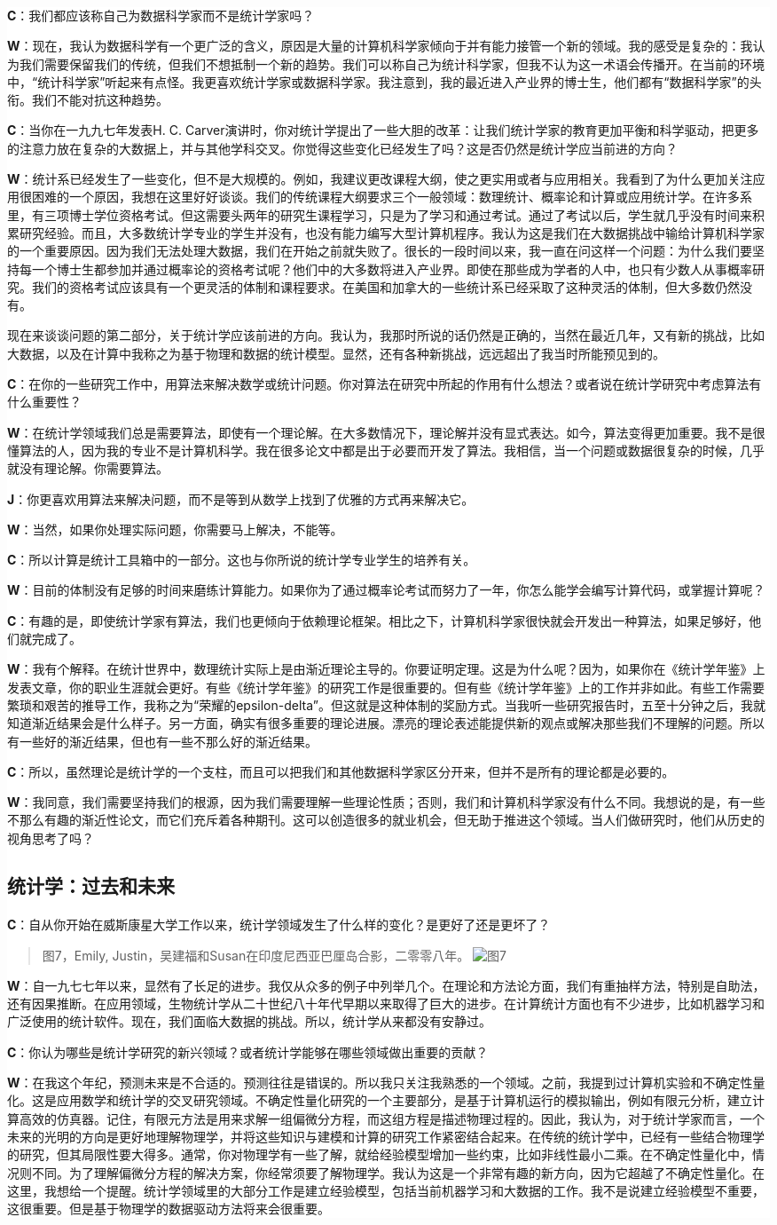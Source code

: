 **C**：我们都应该称自己为数据科学家而不是统计学家吗？

**W**：现在，我认为数据科学有一个更广泛的含义，原因是大量的计算机科学家倾向于并有能力接管一个新的领域。我的感受是复杂的：我认为我们需要保留我们的传统，但我们不想抵制一个新的趋势。我们可以称自己为统计科学家，但我不认为这一术语会传播开。在当前的环境中，“统计科学家”听起来有点怪。我更喜欢统计学家或数据科学家。我注意到，我的最近进入产业界的博士生，他们都有“数据科学家”的头衔。我们不能对抗这种趋势。

**C**：当你在一九九七年发表H. C. Carver演讲时，你对统计学提出了一些大胆的改革：让我们统计学家的教育更加平衡和科学驱动，把更多的注意力放在复杂的大数据上，并与其他学科交叉。你觉得这些变化已经发生了吗？这是否仍然是统计学应当前进的方向？

**W**：统计系已经发生了一些变化，但不是大规模的。例如，我建议更改课程大纲，使之更实用或者与应用相关。我看到了为什么更加关注应用很困难的一个原因，我想在这里好好谈谈。我们的传统课程大纲要求三个一般领域：数理统计、概率论和计算或应用统计学。在许多系里，有三项博士学位资格考试。但这需要头两年的研究生课程学习，只是为了学习和通过考试。通过了考试以后，学生就几乎没有时间来积累研究经验。而且，大多数统计学专业的学生并没有，也没有能力编写大型计算机程序。我认为这是我们在大数据挑战中输给计算机科学家的一个重要原因。因为我们无法处理大数据，我们在开始之前就失败了。很长的一段时间以来，我一直在问这样一个问题：为什么我们要坚持每一个博士生都参加并通过概率论的资格考试呢？他们中的大多数将进入产业界。即使在那些成为学者的人中，也只有少数人从事概率研究。我们的资格考试应该具有一个更灵活的体制和课程要求。在美国和加拿大的一些统计系已经采取了这种灵活的体制，但大多数仍然没有。

现在来谈谈问题的第二部分，关于统计学应该前进的方向。我认为，我那时所说的话仍然是正确的，当然在最近几年，又有新的挑战，比如大数据，以及在计算中我称之为基于物理和数据的统计模型。显然，还有各种新挑战，远远超出了我当时所能预见到的。

**C**：在你的一些研究工作中，用算法来解决数学或统计问题。你对算法在研究中所起的作用有什么想法？或者说在统计学研究中考虑算法有什么重要性？

**W**：在统计学领域我们总是需要算法，即使有一个理论解。在大多数情况下，理论解并没有显式表达。如今，算法变得更加重要。我不是很懂算法的人，因为我的专业不是计算机科学。我在很多论文中都是出于必要而开发了算法。我相信，当一个问题或数据很复杂的时候，几乎就没有理论解。你需要算法。

**J**：你更喜欢用算法来解决问题，而不是等到从数学上找到了优雅的方式再来解决它。

**W**：当然，如果你处理实际问题，你需要马上解决，不能等。

**C**：所以计算是统计工具箱中的一部分。这也与你所说的统计学专业学生的培养有关。

**W**：目前的体制没有足够的时间来磨练计算能力。如果你为了通过概率论考试而努力了一年，你怎么能学会编写计算代码，或掌握计算呢？

**C**：有趣的是，即使统计学家有算法，我们也更倾向于依赖理论框架。相比之下，计算机科学家很快就会开发出一种算法，如果足够好，他们就完成了。

**W**：我有个解释。在统计世界中，数理统计实际上是由渐近理论主导的。你要证明定理。这是为什么呢？因为，如果你在《统计学年鉴》上发表文章，你的职业生涯就会更好。有些《统计学年鉴》的研究工作是很重要的。但有些《统计学年鉴》上的工作并非如此。有些工作需要繁琐和艰苦的推导工作，我称之为“荣耀的epsilon-delta”。但这就是这种体制的奖励方式。当我听一些研究报告时，五至十分钟之后，我就知道渐近结果会是什么样子。另一方面，确实有很多重要的理论进展。漂亮的理论表述能提供新的观点或解决那些我们不理解的问题。所以有一些好的渐近结果，但也有一些不那么好的渐近结果。

**C**：所以，虽然理论是统计学的一个支柱，而且可以把我们和其他数据科学家区分开来，但并不是所有的理论都是必要的。

**W**：我同意，我们需要坚持我们的根源，因为我们需要理解一些理论性质；否则，我们和计算机科学家没有什么不同。我想说的是，有一些不那么有趣的渐近性论文，而它们充斥着各种期刊。这可以创造很多的就业机会，但无助于推进这个领域。当人们做研究时，他们从历史的视角思考了吗？

## 统计学：过去和未来

**C**：自从你开始在威斯康星大学工作以来，统计学领域发生了什么样的变化？是更好了还是更坏了？

> 图7，Emily, Justin，吴建福和Susan在印度尼西亚巴厘岛合影，二零零八年。
![图7](https://github.com/StevenBoys/photo/blob/master/%E5%9B%BE7.png?raw=true)

**W**：自一九七七年以来，显然有了长足的进步。我仅从众多的例子中列举几个。在理论和方法论方面，我们有重抽样方法，特别是自助法，还有因果推断。在应用领域，生物统计学从二十世纪八十年代早期以来取得了巨大的进步。在计算统计方面也有不少进步，比如机器学习和广泛使用的统计软件。现在，我们面临大数据的挑战。所以，统计学从来都没有安静过。

**C**：你认为哪些是统计学研究的新兴领域？或者统计学能够在哪些领域做出重要的贡献？

**W**：在我这个年纪，预测未来是不合适的。预测往往是错误的。所以我只关注我熟悉的一个领域。之前，我提到过计算机实验和不确定性量化。这是应用数学和统计学的交叉研究领域。不确定性量化研究的一个主要部分，是基于计算机运行的模拟输出，例如有限元分析，建立计算高效的仿真器。记住，有限元方法是用来求解一组偏微分方程，而这组方程是描述物理过程的。因此，我认为，对于统计学家而言，一个未来的光明的方向是更好地理解物理学，并将这些知识与建模和计算的研究工作紧密结合起来。在传统的统计学中，已经有一些结合物理学的研究，但其局限性要大得多。通常，你对物理学有一些了解，就给经验模型增加一些约束，比如非线性最小二乘。在不确定性量化中，情况则不同。为了理解偏微分方程的解决方案，你经常须要了解物理学。我认为这是一个非常有趣的新方向，因为它超越了不确定性量化。在这里，我想给一个提醒。统计学领域里的大部分工作是建立经验模型，包括当前机器学习和大数据的工作。我不是说建立经验模型不重要，这很重要。但是基于物理学的数据驱动方法将来会很重要。
